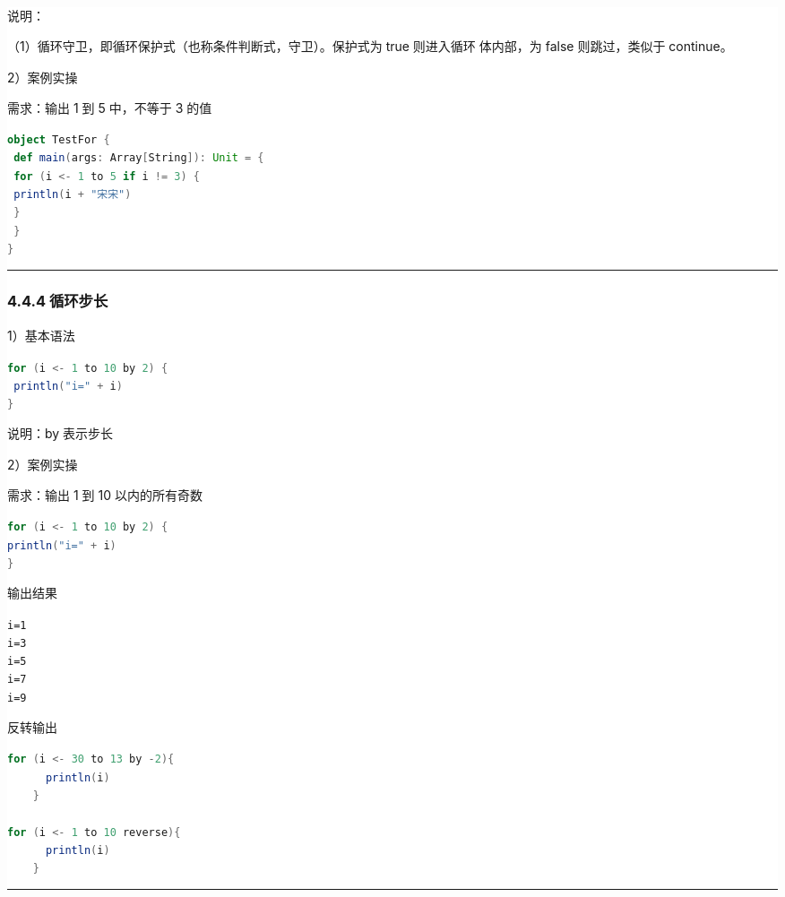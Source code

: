 说明：

（1）循环守卫，即循环保护式（也称条件判断式，守卫）。保护式为 true 则进入循环 体内部，为 false 则跳过，类似于 continue。

2）案例实操

需求：输出 1 到 5 中，不等于 3 的值

```scala
object TestFor {
 def main(args: Array[String]): Unit = {
 for (i <- 1 to 5 if i != 3) {
 println(i + "宋宋")
 }
 }
}
```

---

### 4.4.4 循环步长

1）基本语法

```scala
for (i <- 1 to 10 by 2) {
 println("i=" + i)
}
```

说明：by 表示步长

2）案例实操

需求：输出 1 到 10 以内的所有奇数

```scala
for (i <- 1 to 10 by 2) {
println("i=" + i)
}
```

输出结果

```
i=1
i=3
i=5
i=7
i=9
```

反转输出

```scala
for (i <- 30 to 13 by -2){
      println(i)
    }

for (i <- 1 to 10 reverse){
      println(i)
    }
```

---